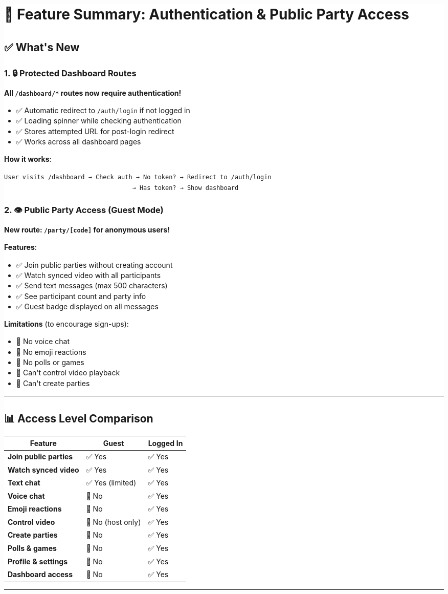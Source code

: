 # 🎉 Feature Summary: Authentication & Public Party Access

## ✅ What's New

### 1. 🔒 Protected Dashboard Routes

**All `/dashboard/*` routes now require authentication!**

- ✅ Automatic redirect to `/auth/login` if not logged in
- ✅ Loading spinner while checking authentication
- ✅ Stores attempted URL for post-login redirect
- ✅ Works across all dashboard pages

**How it works**:
```
User visits /dashboard → Check auth → No token? → Redirect to /auth/login
                                   → Has token? → Show dashboard
```

### 2. 👁️ Public Party Access (Guest Mode)

**New route: `/party/[code]` for anonymous users!**

**Features**:
- ✅ Join public parties without creating account
- ✅ Watch synced video with all participants
- ✅ Send text messages (max 500 characters)
- ✅ See participant count and party info
- ✅ Guest badge displayed on all messages

**Limitations** (to encourage sign-ups):
- 🚫 No voice chat
- 🚫 No emoji reactions
- 🚫 No polls or games
- 🚫 Can't control video playback
- 🚫 Can't create parties

---

## 📊 Access Level Comparison

| Feature | Guest | Logged In |
|---------|-------|-----------|
| **Join public parties** | ✅ Yes | ✅ Yes |
| **Watch synced video** | ✅ Yes | ✅ Yes |
| **Text chat** | ✅ Yes (limited) | ✅ Yes |
| **Voice chat** | 🚫 No | ✅ Yes |
| **Emoji reactions** | 🚫 No | ✅ Yes |
| **Control video** | 🚫 No (host only) | ✅ Yes |
| **Create parties** | 🚫 No | ✅ Yes |
| **Polls & games** | 🚫 No | ✅ Yes |
| **Profile & settings** | 🚫 No | ✅ Yes |
| **Dashboard access** | 🚫 No | ✅ Yes |

---